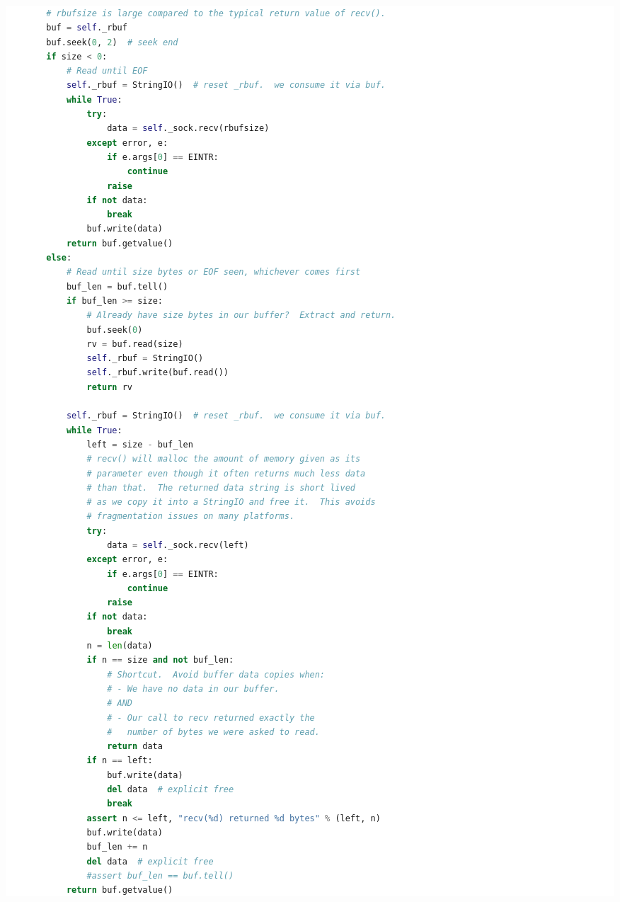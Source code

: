 ```python
        # rbufsize is large compared to the typical return value of recv().
        buf = self._rbuf
        buf.seek(0, 2)  # seek end
        if size < 0:
            # Read until EOF
            self._rbuf = StringIO()  # reset _rbuf.  we consume it via buf.
            while True:
                try:
                    data = self._sock.recv(rbufsize)
                except error, e:
                    if e.args[0] == EINTR:
                        continue
                    raise
                if not data:
                    break
                buf.write(data)
            return buf.getvalue()
        else:
            # Read until size bytes or EOF seen, whichever comes first
            buf_len = buf.tell()
            if buf_len >= size:
                # Already have size bytes in our buffer?  Extract and return.
                buf.seek(0)
                rv = buf.read(size)
                self._rbuf = StringIO()
                self._rbuf.write(buf.read())
                return rv

            self._rbuf = StringIO()  # reset _rbuf.  we consume it via buf.
            while True:
                left = size - buf_len
                # recv() will malloc the amount of memory given as its
                # parameter even though it often returns much less data
                # than that.  The returned data string is short lived
                # as we copy it into a StringIO and free it.  This avoids
                # fragmentation issues on many platforms.
                try:
                    data = self._sock.recv(left)
                except error, e:
                    if e.args[0] == EINTR:
                        continue
                    raise
                if not data:
                    break
                n = len(data)
                if n == size and not buf_len:
                    # Shortcut.  Avoid buffer data copies when:
                    # - We have no data in our buffer.
                    # AND
                    # - Our call to recv returned exactly the
                    #   number of bytes we were asked to read.
                    return data
                if n == left:
                    buf.write(data)
                    del data  # explicit free
                    break
                assert n <= left, "recv(%d) returned %d bytes" % (left, n)
                buf.write(data)
                buf_len += n
                del data  # explicit free
                #assert buf_len == buf.tell()
            return buf.getvalue()
```